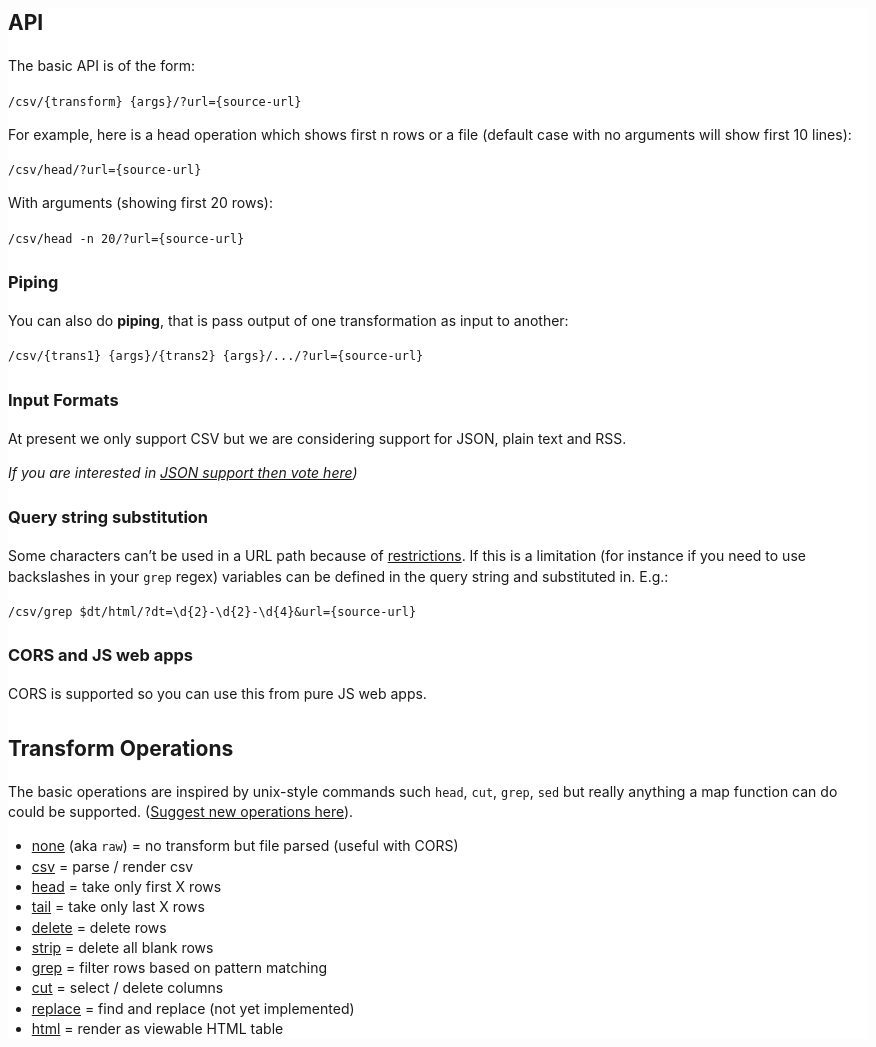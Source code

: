 <h2 id="api">API</h2>

The basic API is of the form:

    /csv/{transform} {args}/?url={source-url}

For example, here is a head operation which shows first n rows or a file (default case with no arguments will show first 10 lines):

    /csv/head/?url={source-url}

With arguments (showing first 20 rows):

    /csv/head -n 20/?url={source-url}

### Piping

You can also do **piping**, that is pass output of one transformation as input to another:

    /csv/{trans1} {args}/{trans2} {args}/.../?url={source-url}

### Input Formats

At present we only support CSV but we are considering support for JSON, plain text and RSS.

*If you are interested in [JSON support then vote here][json-issue])*

[json-issue]: https://github.com/okfn/datapipes/issues/16

### Query string substitution

Some characters can’t be used in a URL path because of [restrictions][ietf]. If this is a limitation (for instance if you need to use backslashes in your `grep` regex) variables can be defined in the query string and substituted in. E.g.:

    /csv/grep $dt/html/?dt=\d{2}-\d{2}-\d{4}&url={source-url}

[ietf]: https://tools.ietf.org/html/rfc3986

### CORS and JS web apps

CORS is supported so you can use this from pure JS web apps.

## Transform Operations

The basic operations are inspired by unix-style commands such `head`, `cut`, `grep`, `sed` but really anything a map function can do could be supported. ([Suggest new operations here][suggest]).

[suggest]: https://github.com/okfn/datapipes/issues

* [none][] (aka `raw`) = no transform but file parsed (useful with CORS)
* [csv][] = parse / render csv
* [head][] = take only first X rows
* [tail][] = take only last X rows
* [delete][] = delete rows
* [strip][] = delete all blank rows
* [grep][] = filter rows based on pattern matching
* [cut][] = select / delete columns
* [replace][] = find and replace (not yet implemented)
* [html][] = render as viewable HTML table


[wizard]: /wizard/
[ex]: /csv/head%20-n%2050/cut%200/delete%201:7/grep%20-i%20London/html?url=https://raw.githubusercontent.com/okfn/datapipes/master/test/data/gla.csv
[none]: /none/
[csv]: /csv/
[head]: /head/
[tail]: /tail/
[delete]: /delete/
[strip]: /strip/
[grep]: /grep/
[cut]: /cut/
[replace]: /replace/
[html]: /html/
[source]: https://github.com/okfn/datapipes
[issues]: https://github.com/okfn/datapipes/issues